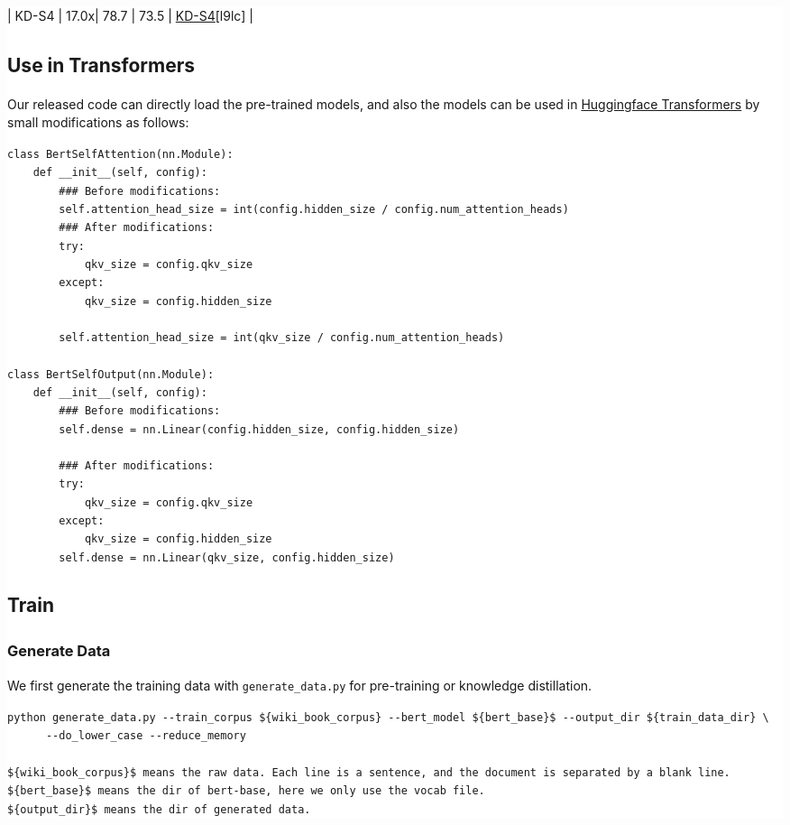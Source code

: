 |  KD-S4      | 17.0x| 78.7 | 73.5 | [KD-S4](https://pan.baidu.com/s/1ceJ6CvaNrXXlrIt4lF6QSg)[l9lc] |



## Use in Transformers
Our released code can directly load the pre-trained models, and also the models can be used 
in [Huggingface Transformers](https://github.com/huggingface/transformers) by small modifications as follows:

```
class BertSelfAttention(nn.Module):
    def __init__(self, config):
        ### Before modifications:
        self.attention_head_size = int(config.hidden_size / config.num_attention_heads)
        ### After modifications: 
        try:
            qkv_size = config.qkv_size
        except:
            qkv_size = config.hidden_size

        self.attention_head_size = int(qkv_size / config.num_attention_heads)

class BertSelfOutput(nn.Module):
    def __init__(self, config):
        ### Before modifications:
        self.dense = nn.Linear(config.hidden_size, config.hidden_size)
        
        ### After modifications:
        try:
            qkv_size = config.qkv_size
        except:
            qkv_size = config.hidden_size
        self.dense = nn.Linear(qkv_size, config.hidden_size)
```

 

## Train
### Generate Data
We first generate the training data with `generate_data.py` for pre-training or knowledge distillation.  

```
python generate_data.py --train_corpus ${wiki_book_corpus} --bert_model ${bert_base}$ --output_dir ${train_data_dir} \
      --do_lower_case --reduce_memory

${wiki_book_corpus}$ means the raw data. Each line is a sentence, and the document is separated by a blank line.
${bert_base}$ means the dir of bert-base, here we only use the vocab file.
${output_dir}$ means the dir of generated data.
```
